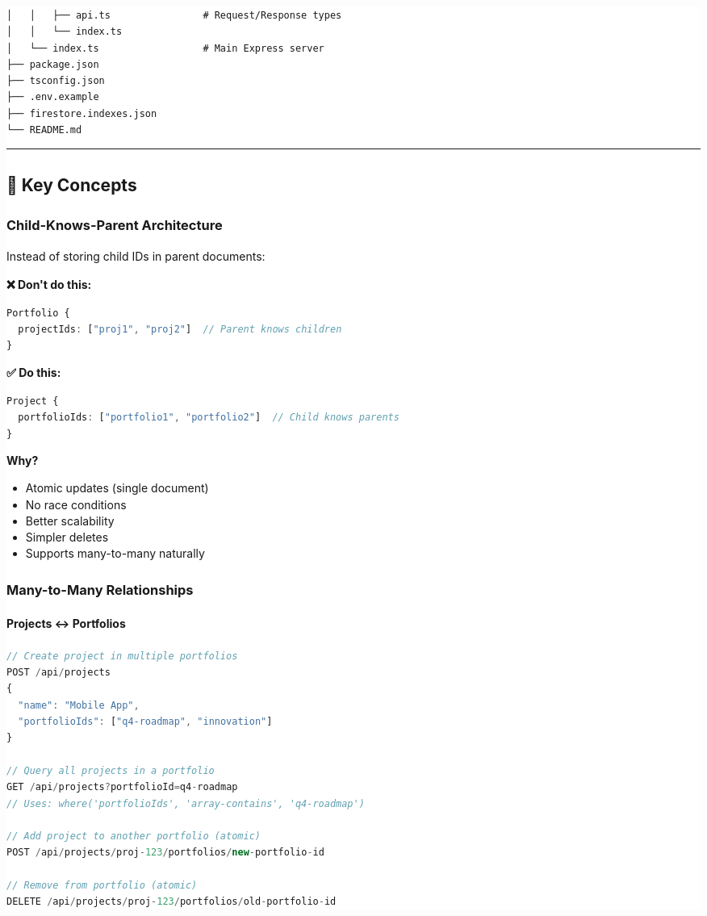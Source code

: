 ```
│   │   ├── api.ts                # Request/Response types
│   │   └── index.ts
│   └── index.ts                  # Main Express server
├── package.json
├── tsconfig.json
├── .env.example
├── firestore.indexes.json
└── README.md
```

---

## 🔑 Key Concepts

### Child-Knows-Parent Architecture

Instead of storing child IDs in parent documents:

**❌ Don't do this:**
```typescript
Portfolio {
  projectIds: ["proj1", "proj2"]  // Parent knows children
}
```

**✅ Do this:**
```typescript
Project {
  portfolioIds: ["portfolio1", "portfolio2"]  // Child knows parents
}
```

**Why?**
- Atomic updates (single document)
- No race conditions
- Better scalability
- Simpler deletes
- Supports many-to-many naturally

### Many-to-Many Relationships

#### Projects ↔ Portfolios

```typescript
// Create project in multiple portfolios
POST /api/projects
{
  "name": "Mobile App",
  "portfolioIds": ["q4-roadmap", "innovation"]
}

// Query all projects in a portfolio
GET /api/projects?portfolioId=q4-roadmap
// Uses: where('portfolioIds', 'array-contains', 'q4-roadmap')

// Add project to another portfolio (atomic)
POST /api/projects/proj-123/portfolios/new-portfolio-id

// Remove from portfolio (atomic)
DELETE /api/projects/proj-123/portfolios/old-portfolio-id
```
